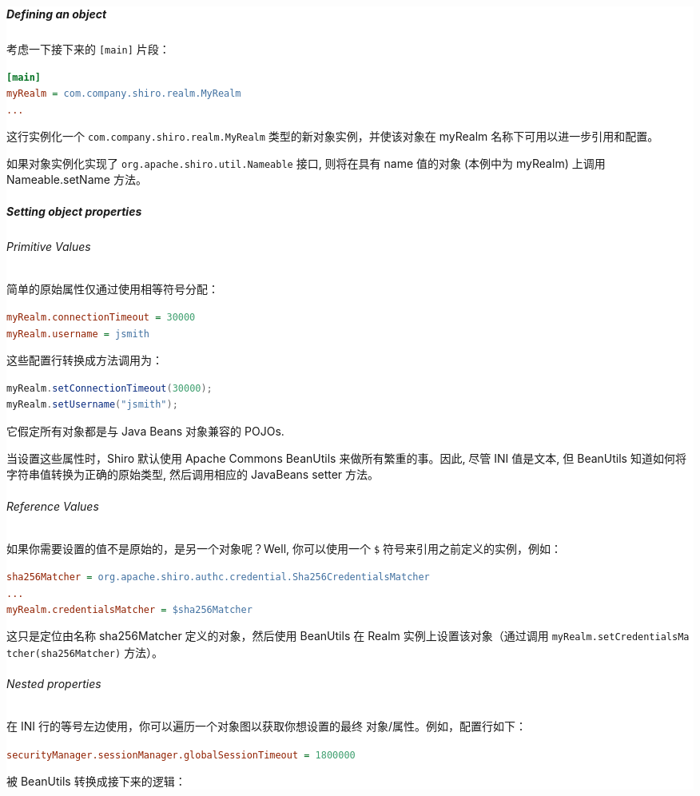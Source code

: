 ##### Defining an object

考虑一下接下来的 `[main]` 片段：

```ini
[main]
myRealm = com.company.shiro.realm.MyRealm
...
```

这行实例化一个 `com.company.shiro.realm.MyRealm` 类型的新对象实例，并使该对象在 myRealm 名称下可用以进一步引用和配置。

如果对象实例化实现了 `org.apache.shiro.util.Nameable` 接口, 则将在具有 name 值的对象 (本例中为 myRealm) 上调用 Nameable.setName 方法。

##### Setting object properties

###### Primitive Values

简单的原始属性仅通过使用相等符号分配：

```ini
myRealm.connectionTimeout = 30000
myRealm.username = jsmith
```

这些配置行转换成方法调用为：

```java
myRealm.setConnectionTimeout(30000);
myRealm.setUsername("jsmith");
```

它假定所有对象都是与 Java Beans 对象兼容的 POJOs.

当设置这些属性时，Shiro 默认使用 Apache Commons BeanUtils 来做所有繁重的事。因此, 尽管 INI 值是文本, 但 BeanUtils 知道如何将字符串值转换为正确的原始类型, 然后调用相应的 JavaBeans setter 方法。

###### Reference Values

如果你需要设置的值不是原始的，是另一个对象呢？Well, 你可以使用一个 `$` 符号来引用之前定义的实例，例如：

```ini
sha256Matcher = org.apache.shiro.authc.credential.Sha256CredentialsMatcher
...
myRealm.credentialsMatcher = $sha256Matcher
```

这只是定位由名称 sha256Matcher 定义的对象，然后使用 BeanUtils 在 Realm 实例上设置该对象（通过调用 `myRealm.setCredentialsMatcher(sha256Matcher)` 方法）。

###### Nested properties

在 INI 行的等号左边使用，你可以遍历一个对象图以获取你想设置的最终 对象/属性。例如，配置行如下：

```ini
securityManager.sessionManager.globalSessionTimeout = 1800000
```

被 BeanUtils 转换成接下来的逻辑：
